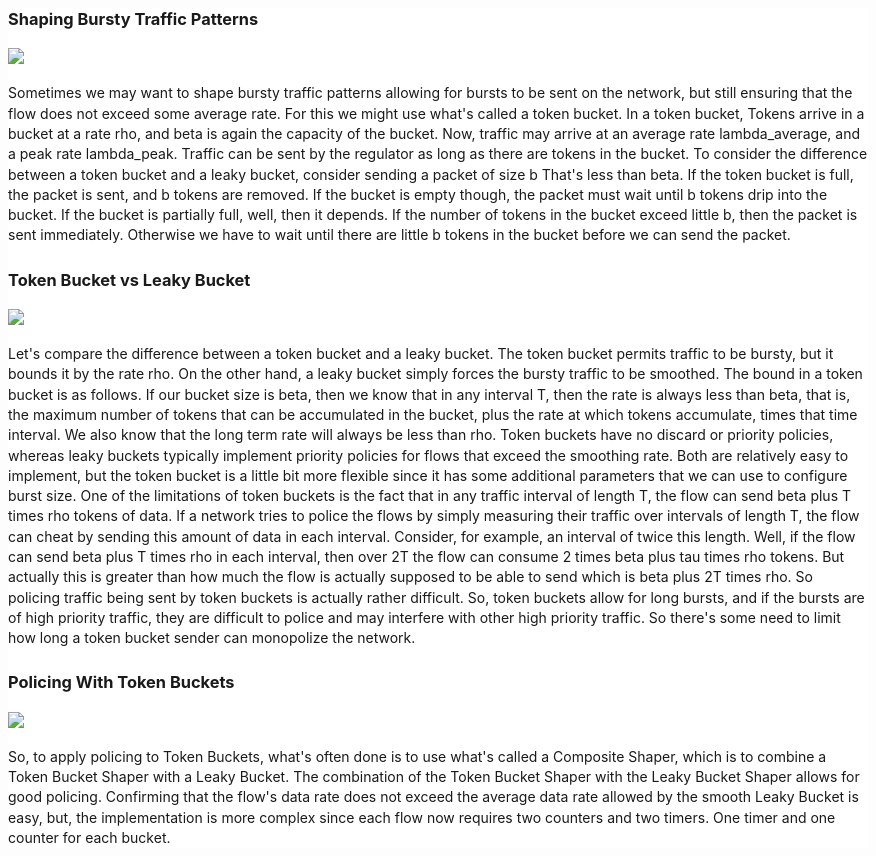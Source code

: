 
### Shaping Bursty Traffic Patterns

![](/6250/images/fig9.6.png)

Sometimes we may want to shape bursty traffic patterns allowing for bursts to be sent on the
network, but still ensuring that the flow does not exceed some average rate. For this we might
use what's called a token bucket. In a token bucket, Tokens arrive in a bucket at a rate rho, and
beta is again the capacity of the bucket. Now, traffic may arrive at an average rate
lambda_average, and a peak rate lambda_peak. Traffic can be sent by the regulator as long as
there are tokens in the bucket. To consider the difference between a token bucket and a leaky
bucket, consider sending a packet of size b That's less than beta. If the token bucket is full, the
packet is sent, and b tokens are removed. If the bucket is empty though, the packet must wait
until b tokens drip into the bucket. If the bucket is partially full, well, then it depends. If the
number of tokens in the bucket exceed little b, then the packet is sent immediately. Otherwise
we have to wait until there are little b tokens in the bucket before we can send the packet.

### Token Bucket vs Leaky Bucket


![](/6250/images/fig9.7.png)

Let's compare the difference between a token bucket and a leaky bucket. The token bucket
permits traffic to be bursty, but it bounds it by the rate rho. On the other hand, a leaky bucket
simply forces the bursty traffic to be smoothed. The bound in a token bucket is as follows. If our
bucket size is beta, then we know that in any interval T, then the rate is always less than beta,
that is, the maximum number of tokens that can be accumulated in the bucket, plus the rate at
which tokens accumulate, times that time interval. We also know that the long term rate will
always be less than rho. Token buckets have no discard or priority policies, whereas leaky
buckets typically implement priority policies for flows that exceed the smoothing rate. Both are
relatively easy to implement, but the token bucket is a little bit more flexible since it has some
additional parameters that we can use to configure burst size. One of the limitations of token
buckets is the fact that in any traffic interval of length T, the flow can send beta plus T times rho
tokens of data. If a network tries to police the flows by simply measuring their traffic over
intervals of length T, the flow can cheat by sending this amount of data in each interval.
Consider, for example, an interval of twice this length. Well, if the flow can send beta plus T
times rho in each interval, then over 2T the flow can consume 2 times beta plus tau times rho
tokens. But actually this is greater than how much the flow is actually supposed to be able to
send which is beta plus 2T times rho. So policing traffic being sent by token buckets is actually
rather difficult. So, token buckets allow for long bursts, and if the bursts are of high priority
traffic, they are difficult to police and may interfere with other high priority traffic. So there's
some need to limit how long a token bucket sender can monopolize the network.

### Policing With Token Buckets

![](/6250/images/fig9.8.png)

So, to apply policing to Token Buckets, what's often done is to use what's called a Composite
Shaper, which is to combine a Token Bucket Shaper with a Leaky Bucket. The combination of
the Token Bucket Shaper with the Leaky Bucket Shaper allows for good policing. Confirming
that the flow's data rate does not exceed the average data rate allowed by the smooth Leaky
Bucket is easy, but, the implementation is more complex since each flow now requires two
counters and two timers. One timer and one counter for each bucket.
